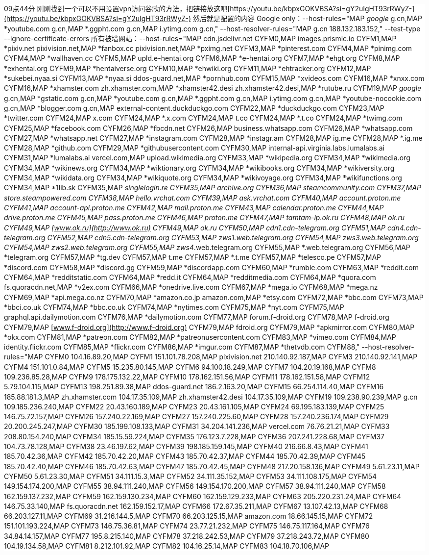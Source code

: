09点44分 刚刚找到一个可以不用设置vpn访问谷歌的方法，把链接放这吧[https://youtu.be/kbpxGOKVBSA?si=gY2uIgHT93rRWyZ-](https://youtu.be/kbpxGOKVBSA?si=gY2uIgHT93rRWyZ-) 然后就是配置的内容 Google only：--host-rules="MAP *google* g.cn,MAP \*youtube.com g.cn,MAP \*.ggpht.com g.cn,MAP i.ytimg.com g.cn," \--host-resolver-rules="MAP g.cn 188.132.183.152," \--test-type \--ignore-certificate-errors 所有被墙网站：--host-rules="MAP cdn.jsdelivr.net CYFM0,MAP images.prismic.io CYFM1,MAP \*pixiv.net pixivision.net,MAP \*fanbox.cc pixivision.net,MAP \*pximg.net CYFM3,MAP \*pinterest.com CYFM4,MAP \*pinimg.com CYFM4,MAP \*wallhaven.cc CYFM5,MAP upld.e-hentai.org CYFM6,MAP \*e-hentai.org CYFM7,MAP \*ehgt.org CYFM8,MAP \*exhentai.org CYFM9,MAP \*hentaiverse.org CYFM10,MAP \*ehwiki.org CYFM11,MAP \*ehtracker.org CYFM12,MAP \*sukebei.nyaa.si CYFM13,MAP \*nyaa.si ddos-guard.net,MAP \*pornhub.com CYFM15,MAP \*xvideos.com CYFM16,MAP \*xnxx.com CYFM16,MAP \*xhamster.com zh.xhamster.com,MAP \*xhamster42.desi zh.xhamster42.desi,MAP \*rutube.ru CYFM19,MAP *google* g.cn,MAP \*gstatic.com g.cn,MAP \*youtube.com g.cn,MAP \*.ggpht.com g.cn,MAP i.ytimg.com g.cn,MAP \*youtube-nocookie.com g.cn,MAP \*blogger.com g.cn,MAP external-content.duckduckgo.com CYFM22,MAP \*duckduckgo.com CYFM23,MAP \*twitter.com CYFM24,MAP x.com CYFM24,MAP \*.x.com CYFM24,MAP t.co CYFM24,MAP \*.t.co CYFM24,MAP \*twimg.com CYFM25,MAP \*facebook.com CYFM26,MAP \*fbcdn.net CYFM26,MAP business.whatsapp.com CYFM26,MAP \*whatsapp.com CYFM27,MAP \*whatsapp.net CYFM27,MAP \*instagram.com CYFM28,MAP \*instagr.am CYFM28,MAP ig.me CYFM28,MAP \*.ig.me CYFM28,MAP \*github.com CYFM29,MAP \*githubusercontent.com CYFM30,MAP internal-api.virginia.labs.lumalabs.ai CYFM31,MAP \*lumalabs.ai vercel.com,MAP upload.wikimedia.org CYFM33,MAP \*wikipedia.org CYFM34,MAP \*wikimedia.org CYFM34,MAP \*wikinews.org CYFM34,MAP \*wiktionary.org CYFM34,MAP \*wikibooks.org CYFM34,MAP \*wikiversity.org CYFM34,MAP \*wikidata.org CYFM34,MAP \*wikiquote.org CYFM34,MAP \*wikivoyage.org CYFM34,MAP \*wikifunctions.org CYFM34,MAP \*1lib.sk CYFM35,MAP *singlelogin.re CYFM35,MAP archive.org CYFM36,MAP steamcommunity.com CYFM37,MAP store.steampowered.com CYFM38,MAP hello.vrchat.com CYFM39,MAP ask.vrchat.com CYFM40,MAP account.proton.me CYFM41,MAP account-api.proton.me CYFM42,MAP mail.proton.me CYFM43,MAP calendar.proton.me CYFM44,MAP drive.proton.me CYFM45,MAP pass.proton.me CYFM46,MAP proton.me CYFM47,MAP tamtam-lp.ok.ru CYFM48,MAP ok.ru CYFM49,MAP* *[www.ok.ru](http://www.ok.ru)* *CYFM49,MAP ok.ru CYFM50,MAP cdn1.cdn-telegram.org CYFM51,MAP cdn4.cdn-telegram.org CYFM52,MAP cdn5.cdn-telegram.org CYFM53,MAP zws1.web.telegram.org CYFM54,MAP zws3.web.telegram.org CYFM54,MAP zws2.web.telegram.org CYFM55,MAP zws4*.web.telegram.org CYFM55,MAP \*.web.telegram.org CYFM56,MAP \*telegram.org CYFM57,MAP \*tg.dev CYFM57,MAP t.me CYFM57,MAP \*.t.me CYFM57,MAP \*telesco.pe CYFM57,MAP \*discord.com CYFM58,MAP \*discord.gg CYFM59,MAP \*discordapp.com CYFM60,MAP \*rumble.com CYFM63,MAP \*reddit.com CYFM64,MAP \*redditstatic.com CYFM64,MAP \*redd.it CYFM64,MAP \*redditmedia.com CYFM64,MAP \*quora.com fs.quoracdn.net,MAP \*v2ex.com CYFM66,MAP \*onedrive.live.com CYFM67,MAP \*mega.io CYFM68,MAP \*mega.nz CYFM69,MAP \*api.mega.co.nz CYFM70,MAP \*amazon.co.jp amazon.com,MAP \*etsy.com CYFM72,MAP \*bbc.com CYFM73,MAP \*bbci.co.uk CYFM74,MAP \*bbc.co.uk CYFM74,MAP \*nytimes.com CYFM75,MAP \*nyt.com CYFM75,MAP graphql.api.dailymotion.com CYFM76,MAP \*dailymotion.com CYFM77,MAP forum.f-droid.org CYFM78,MAP f-droid.org CYFM79,MAP [www.f-droid.org](http://www.f-droid.org) CYFM79,MAP fdroid.org CYFM79,MAP \*apkmirror.com CYFM80,MAP \*okx.com CYFM81,MAP \*patreon.com CYFM82,MAP \*patreonusercontent.com CYFM83,MAP \*vimeo.com CYFM84,MAP identity.flickr.com CYFM85,MAP \*flickr.com CYFM86,MAP \*imgur.com CYFM87,MAP \*thetvdb.com CYFM88," \--host-resolver-rules="MAP CYFM0 104.16.89.20,MAP CYFM1 151.101.78.208,MAP pixivision.net 210.140.92.187,MAP CYFM3 210.140.92.141,MAP CYFM4 151.101.0.84,MAP CYFM5 15.235.80.145,MAP CYFM6 94.100.18.249,MAP CYFM7 104.20.19.168,MAP CYFM8 109.236.85.28,MAP CYFM9 178.175.132.22,MAP CYFM10 178.162.151.56,MAP CYFM11 178.162.151.58,MAP CYFM12 5.79.104.115,MAP CYFM13 198.251.89.38,MAP ddos-guard.net 186.2.163.20,MAP CYFM15 66.254.114.40,MAP CYFM16 185.88.181.3,MAP zh.xhamster.com 104.17.35.109,MAP zh.xhamster42.desi 104.17.35.109,MAP CYFM19 109.238.90.239,MAP g.cn 109.185.236.240,MAP CYFM22 20.43.160.189,MAP CYFM23 20.43.161.105,MAP CYFM24 69.195.183.139,MAP CYFM25 146.75.72.157,MAP CYFM26 157.240.22.169,MAP CYFM27 157.240.225.60,MAP CYFM28 157.240.236.174,MAP CYFM29 20.200.245.247,MAP CYFM30 185.199.108.133,MAP CYFM31 34.204.141.236,MAP vercel.com 76.76.21.21,MAP CYFM33 208.80.154.240,MAP CYFM34 185.15.59.224,MAP CYFM35 176.123.7.228,MAP CYFM36 207.241.228.68,MAP CYFM37 104.73.78.128,MAP CYFM38 23.46.197.62,MAP CYFM39 198.185.159.145,MAP CYFM40 216.66.8.43,MAP CYFM41 185.70.42.36,MAP CYFM42 185.70.42.20,MAP CYFM43 185.70.42.37,MAP CYFM44 185.70.42.39,MAP CYFM45 185.70.42.40,MAP CYFM46 185.70.42.63,MAP CYFM47 185.70.42.45,MAP CYFM48 217.20.158.136,MAP CYFM49 5.61.23.11,MAP CYFM50 5.61.23.30,MAP CYFM51 34.111.15.3,MAP CYFM52 34.111.35.152,MAP CYFM53 34.111.108.175,MAP CYFM54 149.154.174.200,MAP CYFM55 38.94.111.240,MAP CYFM56 149.154.170.200,MAP CYFM57 38.94.111.240,MAP CYFM58 162.159.137.232,MAP CYFM59 162.159.130.234,MAP CYFM60 162.159.129.233,MAP CYFM63 205.220.231.24,MAP CYFM64 146.75.33.140,MAP fs.quoracdn.net 162.159.152.17,MAP CYFM66 172.67.35.211,MAP CYFM67 13.107.42.13,MAP CYFM68 66.203.127.11,MAP CYFM69 31.216.144.5,MAP CYFM70 66.203.125.15,MAP amazon.com 18.66.145.15,MAP CYFM72 151.101.193.224,MAP CYFM73 146.75.36.81,MAP CYFM74 23.77.21.232,MAP CYFM75 146.75.117.164,MAP CYFM76 34.84.14.157,MAP CYFM77 195.8.215.140,MAP CYFM78 37.218.242.53,MAP CYFM79 37.218.243.72,MAP CYFM80 104.19.134.58,MAP CYFM81 8.212.101.92,MAP CYFM82 104.16.25.14,MAP CYFM83 104.18.70.106,MAP